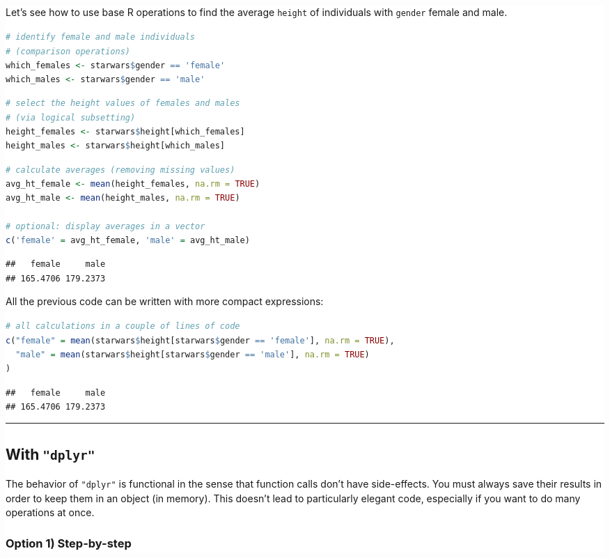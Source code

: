 Let’s see how to use base R operations to find the average `height` of
individuals with `gender` female and male.

``` r
# identify female and male individuals
# (comparison operations)
which_females <- starwars$gender == 'female'
which_males <- starwars$gender == 'male'
```

``` r
# select the height values of females and males
# (via logical subsetting)
height_females <- starwars$height[which_females]
height_males <- starwars$height[which_males]
```

``` r
# calculate averages (removing missing values)
avg_ht_female <- mean(height_females, na.rm = TRUE)
avg_ht_male <- mean(height_males, na.rm = TRUE)

# optional: display averages in a vector
c('female' = avg_ht_female, 'male' = avg_ht_male)
```

    ##   female     male 
    ## 165.4706 179.2373

All the previous code can be written with more compact expressions:

``` r
# all calculations in a couple of lines of code
c("female" = mean(starwars$height[starwars$gender == 'female'], na.rm = TRUE),
  "male" = mean(starwars$height[starwars$gender == 'male'], na.rm = TRUE)
)
```

    ##   female     male 
    ## 165.4706 179.2373

-----

## With `"dplyr"`

The behavior of `"dplyr"` is functional in the sense that function calls
don’t have side-effects. You must always save their results in order to
keep them in an object (in memory). This doesn’t lead to particularly
elegant code, especially if you want to do many operations at once.

### Option 1) Step-by-step
